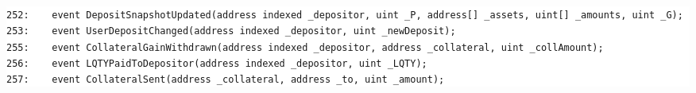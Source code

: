 ```solidity
252:    event DepositSnapshotUpdated(address indexed _depositor, uint _P, address[] _assets, uint[] _amounts, uint _G);
253:    event UserDepositChanged(address indexed _depositor, uint _newDeposit);
255:    event CollateralGainWithdrawn(address indexed _depositor, address _collateral, uint _collAmount);
256:    event LQTYPaidToDepositor(address indexed _depositor, uint _LQTY);
257:    event CollateralSent(address _collateral, address _to, uint _amount);
```